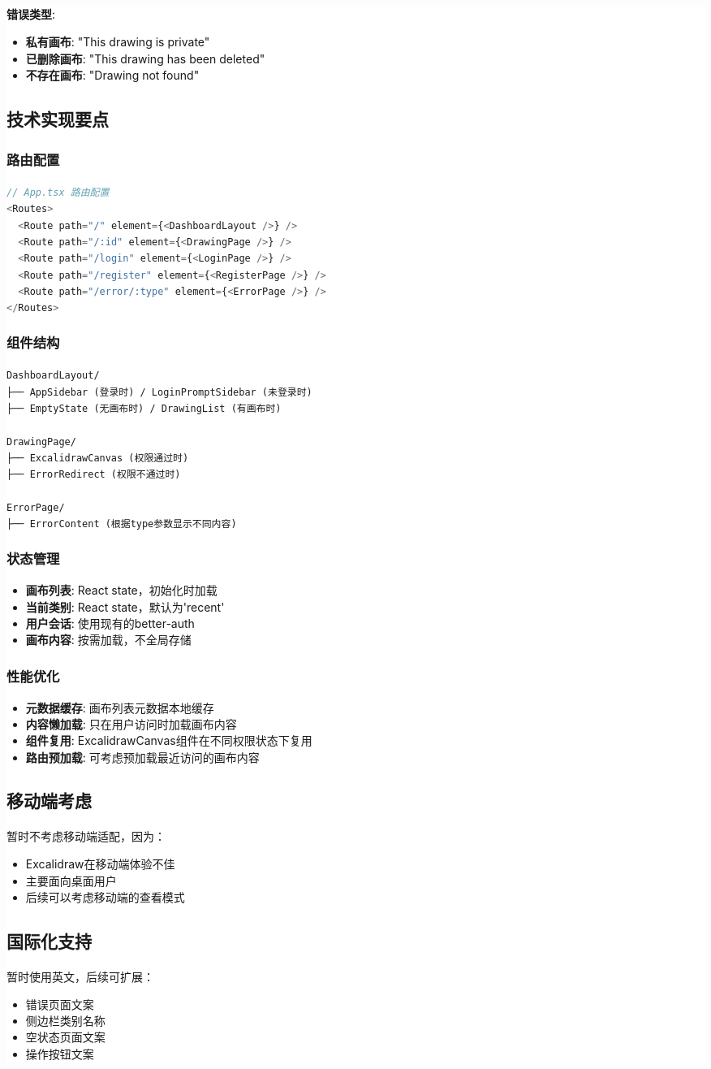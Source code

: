 **错误类型**:
- **私有画布**: "This drawing is private"
- **已删除画布**: "This drawing has been deleted"  
- **不存在画布**: "Drawing not found"

## 技术实现要点

### 路由配置
```typescript
// App.tsx 路由配置
<Routes>
  <Route path="/" element={<DashboardLayout />} />
  <Route path="/:id" element={<DrawingPage />} />
  <Route path="/login" element={<LoginPage />} />
  <Route path="/register" element={<RegisterPage />} />
  <Route path="/error/:type" element={<ErrorPage />} />
</Routes>
```

### 组件结构
```
DashboardLayout/
├── AppSidebar (登录时) / LoginPromptSidebar (未登录时)
├── EmptyState (无画布时) / DrawingList (有画布时)

DrawingPage/
├── ExcalidrawCanvas (权限通过时)
├── ErrorRedirect (权限不通过时)

ErrorPage/
├── ErrorContent (根据type参数显示不同内容)
```

### 状态管理
- **画布列表**: React state，初始化时加载
- **当前类别**: React state，默认为'recent'
- **用户会话**: 使用现有的better-auth
- **画布内容**: 按需加载，不全局存储

### 性能优化
- **元数据缓存**: 画布列表元数据本地缓存
- **内容懒加载**: 只在用户访问时加载画布内容
- **组件复用**: ExcalidrawCanvas组件在不同权限状态下复用
- **路由预加载**: 可考虑预加载最近访问的画布内容

## 移动端考虑

暂时不考虑移动端适配，因为：
- Excalidraw在移动端体验不佳
- 主要面向桌面用户
- 后续可以考虑移动端的查看模式

## 国际化支持

暂时使用英文，后续可扩展：
- 错误页面文案
- 侧边栏类别名称
- 空状态页面文案
- 操作按钮文案 